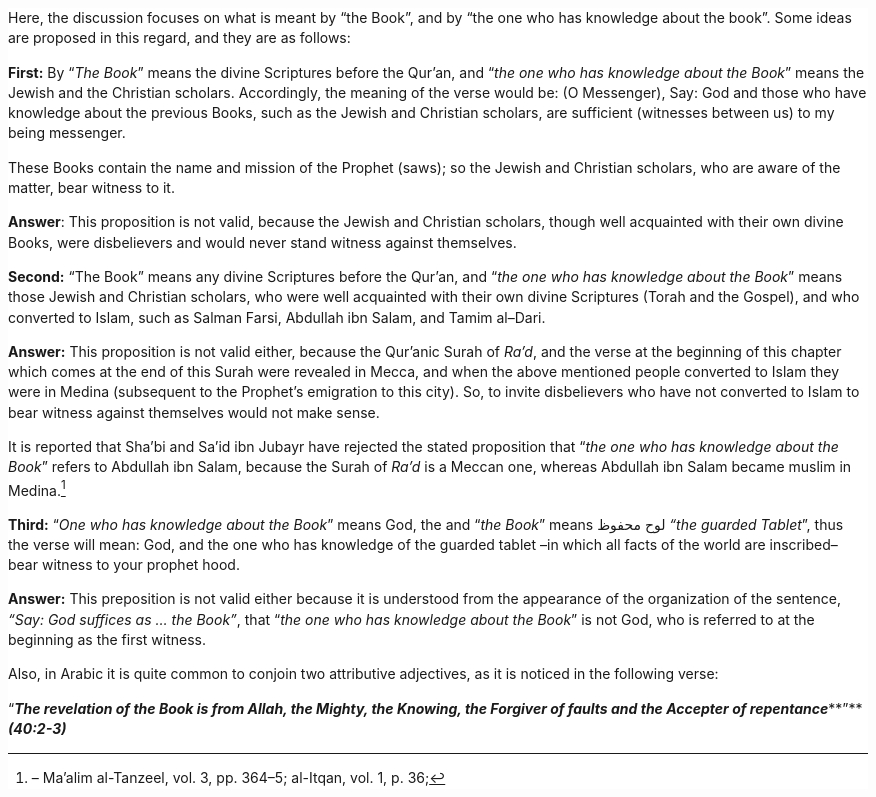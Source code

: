 Here, the discussion focuses on what is meant by “the Book”, and by “the
one who has knowledge about the book”. Some ideas are proposed in this
regard, and they are as follows:

**First:** By “*The Book*” means the divine Scriptures before the
Qur’an, and “*the one who has knowledge about the Book*” means the
Jewish and the Christian scholars. Accordingly, the meaning of the verse
would be: (O Messenger), Say: God and those who have knowledge about the
previous Books, such as the Jewish and Christian scholars, are
sufficient (witnesses between us) to my being messenger.

These Books contain the name and mission of the Prophet (saws); so the
Jewish and Christian scholars, who are aware of the matter, bear witness
to it.

**Answer**: This proposition is not valid, because the Jewish and
Christian scholars, though well acquainted with their own divine Books,
were disbelievers and would never stand witness against themselves.

**Second:** “The Book” means any divine Scriptures before the Qur’an,
and “*the one who has knowledge about the Book*” means those Jewish and
Christian scholars, who were well acquainted with their own divine
Scriptures (Torah and the Gospel), and who converted to Islam, such as
Salman Farsi, Abdullah ibn Salam, and Tamim al–Dari.

**Answer:** This proposition is not valid either, because the Qur’anic
Surah of *Ra’d*, and the verse at the beginning of this chapter which
comes at the end of this Surah were revealed in Mecca, and when the
above mentioned people converted to Islam they were in Medina
(subsequent to the Prophet’s emigration to this city). So, to invite
disbelievers who have not converted to Islam to bear witness against
themselves would not make sense.

It is reported that Sha’bi and Sa’id ibn Jubayr have rejected the stated
proposition that “*the one who has knowledge about the Book*” refers to
Abdullah ibn Salam, because the Surah of *Ra’d* is a Meccan one, whereas
Abdullah ibn Salam became muslim in Medina.[^2]

**Third:** “*One who has knowledge about the Book*” means God, the and
“*the Book*” means لوح محفوظ *“the guarded Tablet*”, thus the verse will
mean: God, and the one who has knowledge of the guarded tablet –in which
all facts of the world are inscribed– bear witness to your prophet hood.

**Answer:** This preposition is not valid either because it is
understood from the appearance of the organization of the sentence,
*“Say: God suffices as … the Book”*, that “*the one who has knowledge
about the Book*” is not God, who is referred to at the beginning as the
first witness.

Also, in Arabic it is quite common to conjoin two attributive
adjectives, as it is noticed in the following verse:

“***The revelation of the Book is from Allah, the Mighty, the Knowing,
the Forgiver of faults and the Accepter of repentance*****”**
***(40:2-3)***


[^1]: – al-Misbah al-Hidayah, p. 43.
[^2]: – Ma’alim al-Tanzeel, vol. 3, pp. 364–5; al-Itqan, vol. 1, p. 36;
[^3]: – Surah 10, verse 61; Surah 27, verse 75; Surah 34, verse 3.
[^4]: – Surah 85, verse 22.
[^5]: – Surah 27, verse 75.
[^6]: – Ruh al-Ma’ani, vol.27, p. 154, Dar Ihya’ al-Turath al-Arabi,
[^7]: – Dhahabi, a Sunnite great authority on ilm al-rijal says on vol.
[^8]: – Abdul Gafir al-Nayshaburi in his book Tarikh Nayshabur, p. 109
[^9]: – Al-Kashf wa al-Bayan, vol. 5, pp. 303–3, Dar Ihya’ al-Turath
[^10]: – See Dhahabi’s words concerning Hasakani, chapter five, the
[^11]: – Shawahid al-Tanzeel, reviewed by Sheikh Mohammad Baqir Mahmodi,
[^12]: – Dhahabi’s praise of Shahr Ashoob was previously mentioned while
[^13]: – Manaqib, ibn Shahr Ashoob, vol. 2, p. 29, Alama Publications,
[^14]: – Nur al-Thaqalayn, vol. 4, pp. 87–88.
[^15]: – Sunan of Tirmidhi, vol. 5, p. 622; Ahmad’s Musnad, vol. 3, pp.
[^16]: – Fara’id al-Simtayn, vol. 1, pp. 339–341; Shawahid al-Tanzeel,
